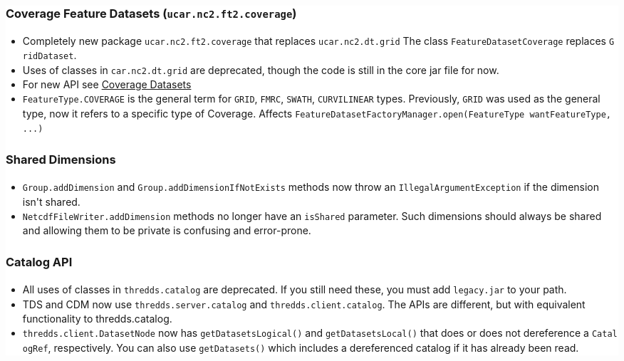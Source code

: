 ### Coverage Feature Datasets (`ucar.nc2.ft2.coverage`)

* Completely new package `ucar.nc2.ft2.coverage` that replaces `ucar.nc2.dt.grid`
  The class `FeatureDatasetCoverage` replaces `GridDataset`.
* Uses of classes in `car.nc2.dt.grid` are deprecated, though the code is still in the core jar file for now.
* For new API see [Coverage Datasets](coverage_feature.html)
* `FeatureType.COVERAGE` is the general term for `GRID`, `FMRC`, `SWATH`, `CURVILINEAR` types.
  Previously, `GRID` was used as the general type, now it refers to a specific type of Coverage.
  Affects `FeatureDatasetFactoryManager.open(FeatureType wantFeatureType, ...)`

### Shared Dimensions

* `Group.addDimension` and `Group.addDimensionIfNotExists` methods now throw an `IllegalArgumentException` if the
  dimension isn't shared.
* `NetcdfFileWriter.addDimension` methods no longer have an `isShared` parameter. Such dimensions should always be
  shared and allowing them to be private is confusing and error-prone.

### Catalog API

* All uses of classes in `thredds.catalog` are deprecated. If you still need these, you must add `legacy.jar` to your path.
* TDS and CDM now use `thredds.server.catalog` and `thredds.client.catalog`. The APIs are different, but with equivalent functionality to thredds.catalog.
* `thredds.client.DatasetNode` now has `getDatasetsLogical()` and `getDatasetsLocal()` that does or does not dereference a `CatalogRef`, respectively.
  You can also use `getDatasets()` which includes a dereferenced catalog if it has already been read.
